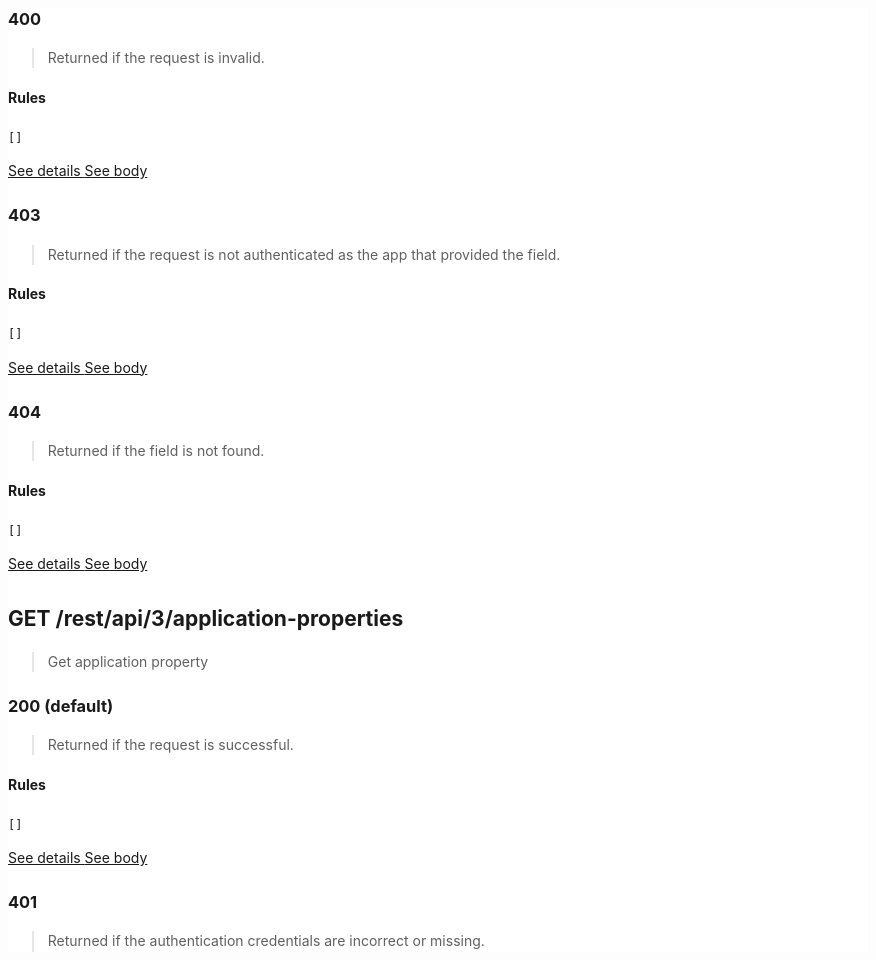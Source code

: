 ### 400
> Returned if the request is invalid.

#### Rules
```
[]
```

[See details  ](./___put/rest/api/3/app/field/fieldidorkey/value/___responses/400 "See details  ")
[See body  ](./___put/rest/api/3/app/field/fieldidorkey/value/___responses/400/body/index.hbs "See body  ")

### 403
> Returned if the request is not authenticated as the app that provided the field.

#### Rules
```
[]
```

[See details  ](./___put/rest/api/3/app/field/fieldidorkey/value/___responses/403 "See details  ")
[See body  ](./___put/rest/api/3/app/field/fieldidorkey/value/___responses/403/body/index.hbs "See body  ")

### 404
> Returned if the field is not found.

#### Rules
```
[]
```

[See details  ](./___put/rest/api/3/app/field/fieldidorkey/value/___responses/404 "See details  ")
[See body  ](./___put/rest/api/3/app/field/fieldidorkey/value/___responses/404/body/index.hbs "See body  ")



## GET /rest/api/3/application-properties
> Get application property

### 200  (default)
> Returned if the request is successful.

#### Rules
```
[]
```

[See details  ](./___get/rest/api/3/application-properties/___responses/200 "See details  ")
[See body  ](./___get/rest/api/3/application-properties/___responses/200/body/index.hbs "See body  ")

### 401
> Returned if the authentication credentials are incorrect or missing.
